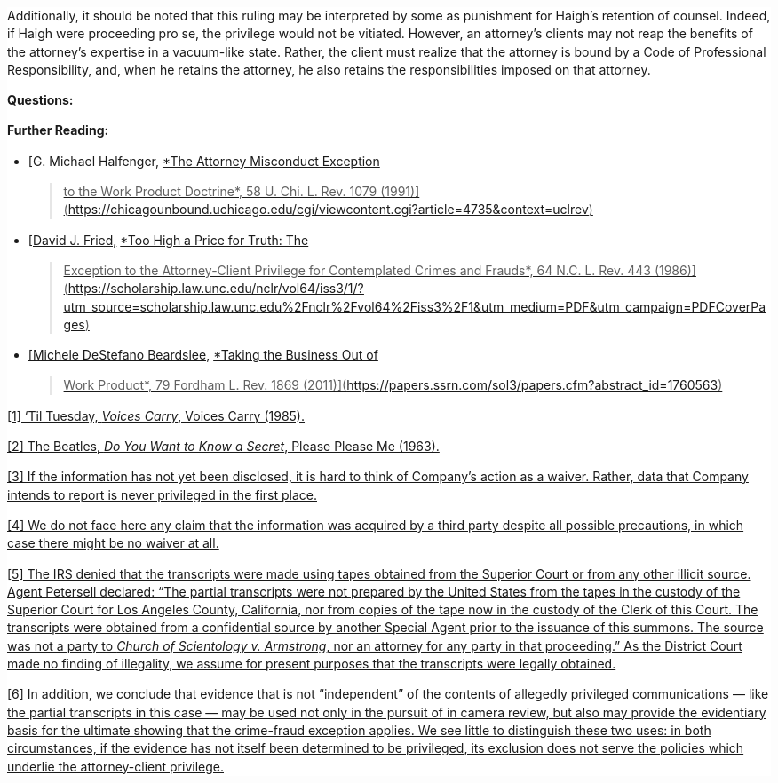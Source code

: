 Additionally, it should be noted that this ruling may be interpreted by
some as punishment for Haigh’s retention of counsel. Indeed, if Haigh
were proceeding pro se, the privilege would not be vitiated. However, an
attorney’s clients may not reap the benefits of the attorney’s expertise
in a vacuum-like state. Rather, the client must realize that the
attorney is bound by a Code of Professional Responsibility, and, when he
retains the attorney, he also retains the responsibilities imposed on
that attorney.

**Questions:**

**Further Reading:**

- [G. Michael Halfenger,</u> <u>*The Attorney Misconduct Exception
    > to the Work Product Doctrine*, 58 U. Chi. L. Rev.
    > 1079 (1991)](https://chicagounbound.uchicago.edu/cgi/viewcontent.cgi?article=4735&context=uclrev)

- [David J. Fried,</u> <u>*Too High a Price for Truth: The
    > Exception to the Attorney-Client Privilege for Contemplated Crimes
    > and Frauds*, 64 N.C. L. Rev.
    > 443 (1986)](https://scholarship.law.unc.edu/nclr/vol64/iss3/1/?utm_source=scholarship.law.unc.edu%2Fnclr%2Fvol64%2Fiss3%2F1&utm_medium=PDF&utm_campaign=PDFCoverPages)

- [Michele DeStefano Beardslee,</u> <u>*Taking the Business Out of
    > Work Product*, 79 Fordham L. Rev.
    > 1869 (2011)](https://papers.ssrn.com/sol3/papers.cfm?abstract_id=1760563)

[1] ‘Til Tuesday, *Voices Carry*, Voices Carry (1985).

[2] The Beatles, *Do You Want to Know a Secret*, Please Please Me
(1963).

[3] If the information has not yet been disclosed, it is hard to think
of Company’s action as a waiver. Rather, data that Company intends to
report is never privileged in the first place.

[4] We do not face here any claim that the information was acquired by a
third party despite all possible precautions, in which case there might
be no waiver at all.

[5] The IRS denied that the transcripts were made using tapes obtained
from the Superior Court or from any other illicit source. Agent
Petersell declared: “The partial transcripts were not prepared by the
United States from the tapes in the custody of the Superior Court for
Los Angeles County, California, nor from copies of the tape now in the
custody of the Clerk of this Court. The transcripts were obtained from a
confidential source by another Special Agent prior to the issuance of
this summons. The source was not a party to *Church of Scientology v.
Armstrong*, nor an attorney for any party in that proceeding.” As the
District Court made no finding of illegality, we assume for present
purposes that the transcripts were legally obtained.

[6] In addition, we conclude that evidence that is not “independent” of
the contents of allegedly privileged communications — like the partial
transcripts in this case — may be used not only in the pursuit of in
camera review, but also may provide the evidentiary basis for the
ultimate showing that the crime-fraud exception applies. We see little
to distinguish these two uses: in both circumstances, if the evidence
has not itself been determined to be privileged, its exclusion does not
serve the policies which underlie the attorney-client privilege.
